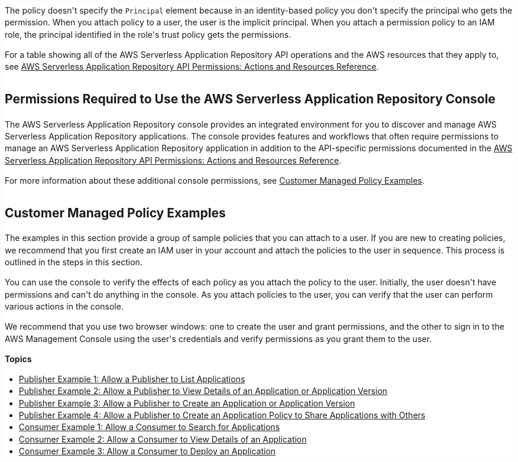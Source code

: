 The policy doesn't specify the `Principal` element because in an identity\-based policy you don't specify the principal who gets the permission\. When you attach policy to a user, the user is the implicit principal\. When you attach a permission policy to an IAM role, the principal identified in the role's trust policy gets the permissions\.

 For a table showing all of the AWS Serverless Application Repository API operations and the AWS resources that they apply to, see [AWS Serverless Application Repository API Permissions: Actions and Resources Reference](serverlessrepo-api-permissions-ref.md)\. 

## Permissions Required to Use the AWS Serverless Application Repository Console<a name="additional-console-required-permissions"></a>

The AWS Serverless Application Repository console provides an integrated environment for you to discover and manage AWS Serverless Application Repository applications\. The console provides features and workflows that often require permissions to manage an AWS Serverless Application Repository application in addition to the API\-specific permissions documented in the [AWS Serverless Application Repository API Permissions: Actions and Resources Reference](serverlessrepo-api-permissions-ref.md)\.

For more information about these additional console permissions, see [Customer Managed Policy Examples](#access-policy-examples-customer-managed)\.

## Customer Managed Policy Examples<a name="access-policy-examples-customer-managed"></a>

The examples in this section provide a group of sample policies that you can attach to a user\. If you are new to creating policies, we recommend that you first create an IAM user in your account and attach the policies to the user in sequence\. This process is outlined in the steps in this section\.

You can use the console to verify the effects of each policy as you attach the policy to the user\. Initially, the user doesn't have permissions and can't do anything in the console\. As you attach policies to the user, you can verify that the user can perform various actions in the console\. 

We recommend that you use two browser windows: one to create the user and grant permissions, and the other to sign in to the AWS Management Console using the user's credentials and verify permissions as you grant them to the user\.

**Topics**
+ [Publisher Example 1: Allow a Publisher to List Applications](#access-control-identity-based-example-publisher-list-apps)
+ [Publisher Example 2: Allow a Publisher to View Details of an Application or Application Version](#access-control-identity-based-example-publisher-view-app-details)
+ [Publisher Example 3: Allow a Publisher to Create an Application or Application Version](#access-control-identity-based-example-publisher-create-apps)
+ [Publisher Example 4: Allow a Publisher to Create an Application Policy to Share Applications with Others](#access-control-identity-based-example-publisher-create-app-policies)
+ [Consumer Example 1: Allow a Consumer to Search for Applications](#access-control-identity-based-example-consumer-search-apps)
+ [Consumer Example 2: Allow a Consumer to View Details of an Application](#access-control-identity-based-example-consumer-view-app-details)
+ [Consumer Example 3: Allow a Consumer to Deploy an Application](#access-control-identity-based-example-consumer-deploy-apps)
